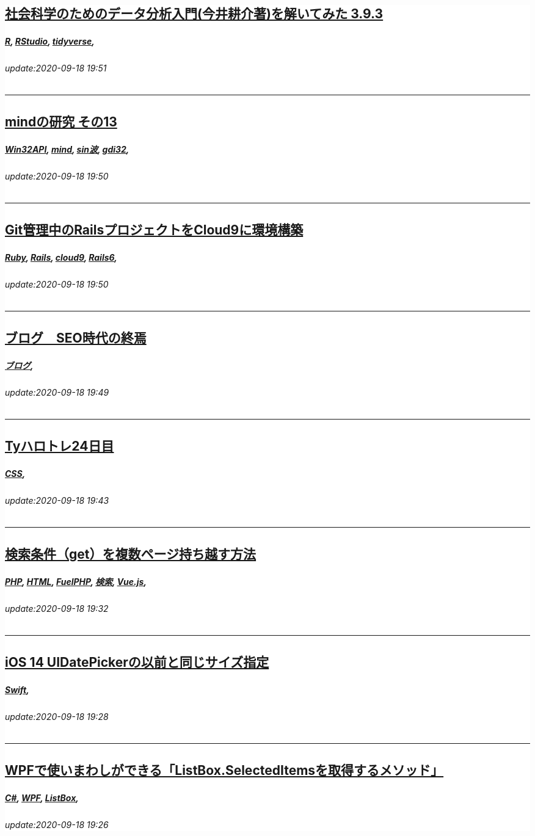 ## [社会科学のためのデータ分析入門(今井耕介著)を解いてみた 3.9.3](https://qiita.com/Wa__a/items/e4754693418635da7e02)
##### [R](https://qiita.com/tags/R), [RStudio](https://qiita.com/tags/RStudio), [tidyverse](https://qiita.com/tags/tidyverse), 
###### update:2020-09-18 19:51
---
## [mindの研究 その13](https://qiita.com/ohisama@github/items/ed152adc4f125f1d5de2)
##### [Win32API](https://qiita.com/tags/Win32API), [mind](https://qiita.com/tags/mind), [sin波](https://qiita.com/tags/sin波), [gdi32](https://qiita.com/tags/gdi32), 
###### update:2020-09-18 19:50
---
## [Git管理中のRailsプロジェクトをCloud9に環境構築](https://qiita.com/tom-ohiro/items/65d476b5128cac97f009)
##### [Ruby](https://qiita.com/tags/Ruby), [Rails](https://qiita.com/tags/Rails), [cloud9](https://qiita.com/tags/cloud9), [Rails6](https://qiita.com/tags/Rails6), 
###### update:2020-09-18 19:50
---
## [ブログ　SEO時代の終焉](https://qiita.com/romlerw/items/d5c1e202c415b676ef8a)
##### [ブログ](https://qiita.com/tags/ブログ), 
###### update:2020-09-18 19:49
---
## [Tyハロトレ24日目](https://qiita.com/KyotoT/items/0b6c01d4b4ffeaa46bd8)
##### [CSS](https://qiita.com/tags/CSS), 
###### update:2020-09-18 19:43
---
## [検索条件（get）を複数ページ持ち越す方法](https://qiita.com/ryoharaki/items/d39588140a4a58a9a9d6)
##### [PHP](https://qiita.com/tags/PHP), [HTML](https://qiita.com/tags/HTML), [FuelPHP](https://qiita.com/tags/FuelPHP), [検索](https://qiita.com/tags/検索), [Vue.js](https://qiita.com/tags/Vue.js), 
###### update:2020-09-18 19:32
---
## [iOS 14 UIDatePickerの以前と同じサイズ指定](https://qiita.com/katafuchix/items/911cb7bbf99633136779)
##### [Swift](https://qiita.com/tags/Swift), 
###### update:2020-09-18 19:28
---
## [WPFで使いまわしができる「ListBox.SelectedItemsを取得するメソッド」](https://qiita.com/Michio029/items/fd597470cc62cfa79ed7)
##### [C#](https://qiita.com/tags/C#), [WPF](https://qiita.com/tags/WPF), [ListBox](https://qiita.com/tags/ListBox), 
###### update:2020-09-18 19:26